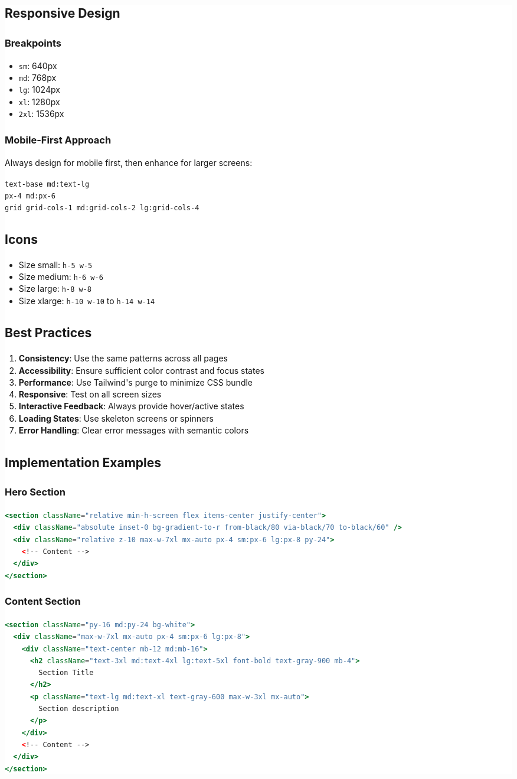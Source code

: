 ## Responsive Design

### Breakpoints
- `sm`: 640px
- `md`: 768px
- `lg`: 1024px
- `xl`: 1280px
- `2xl`: 1536px

### Mobile-First Approach
Always design for mobile first, then enhance for larger screens:
```
text-base md:text-lg
px-4 md:px-6
grid grid-cols-1 md:grid-cols-2 lg:grid-cols-4
```

## Icons
- Size small: `h-5 w-5`
- Size medium: `h-6 w-6`
- Size large: `h-8 w-8`
- Size xlarge: `h-10 w-10` to `h-14 w-14`

## Best Practices

1. **Consistency**: Use the same patterns across all pages
2. **Accessibility**: Ensure sufficient color contrast and focus states
3. **Performance**: Use Tailwind's purge to minimize CSS bundle
4. **Responsive**: Test on all screen sizes
5. **Interactive Feedback**: Always provide hover/active states
6. **Loading States**: Use skeleton screens or spinners
7. **Error Handling**: Clear error messages with semantic colors

## Implementation Examples

### Hero Section
```jsx
<section className="relative min-h-screen flex items-center justify-center">
  <div className="absolute inset-0 bg-gradient-to-r from-black/80 via-black/70 to-black/60" />
  <div className="relative z-10 max-w-7xl mx-auto px-4 sm:px-6 lg:px-8 py-24">
    <!-- Content -->
  </div>
</section>
```

### Content Section
```jsx
<section className="py-16 md:py-24 bg-white">
  <div className="max-w-7xl mx-auto px-4 sm:px-6 lg:px-8">
    <div className="text-center mb-12 md:mb-16">
      <h2 className="text-3xl md:text-4xl lg:text-5xl font-bold text-gray-900 mb-4">
        Section Title
      </h2>
      <p className="text-lg md:text-xl text-gray-600 max-w-3xl mx-auto">
        Section description
      </p>
    </div>
    <!-- Content -->
  </div>
</section>
``` 